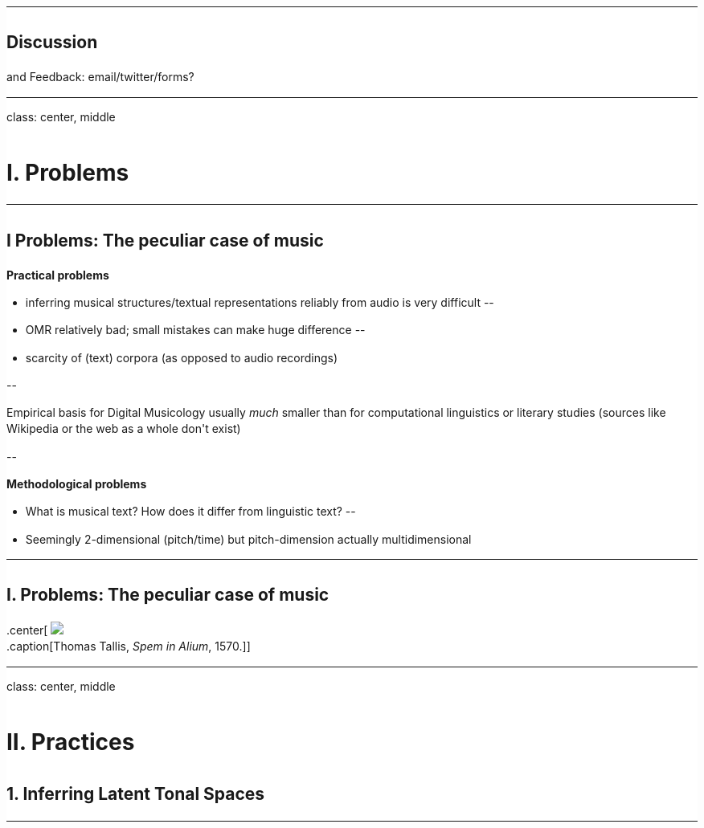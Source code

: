
---

## Discussion

and Feedback: email/twitter/forms?

---

class: center, middle
# I. Problems

---

## I Problems: The peculiar case of music

**Practical problems**
- inferring musical structures/textual representations reliably from audio is very difficult
--

- OMR relatively bad; small mistakes can make huge difference
--

- scarcity of (text) corpora (as opposed to audio recordings)

--

Empirical basis for Digital Musicology usually _much_ smaller than for computational linguistics
or literary studies (sources like Wikipedia or the web as a whole don't exist)

--

**Methodological problems**
- What is musical text? How does it differ from linguistic text?
--

- Seemingly 2-dimensional (pitch/time) but pitch-dimension actually multidimensional


---
## I. Problems: The peculiar case of music
.center[
<img src="img/spem.png" width=38%><br />
.caption[Thomas Tallis, _Spem in Alium_, 1570.]]


---

class: center, middle
# II. Practices
## 1. Inferring Latent Tonal Spaces

---